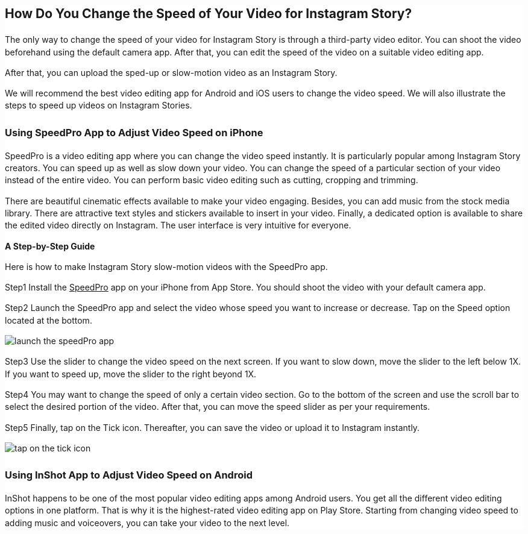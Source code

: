 ## How Do You Change the Speed of Your Video for Instagram Story?

The only way to change the speed of your video for Instagram Story is through a third-party video editor. You can shoot the video beforehand using the default camera app. After that, you can edit the speed of the video on a suitable video editing app.

After that, you can upload the sped-up or slow-motion video as an Instagram Story.

We will recommend the best video editing app for Android and iOS users to change the video speed. We will also illustrate the steps to speed up videos on Instagram Stories.

### Using SpeedPro App to Adjust Video Speed on iPhone

SpeedPro is a video editing app where you can change the video speed instantly. It is particularly popular among Instagram Story creators. You can speed up as well as slow down your video. You can change the speed of a particular section of your video instead of the entire video. You can perform basic video editing such as cutting, cropping and trimming.

There are beautiful cinematic effects available to make your video engaging. Besides, you can add music from the stock media library. There are attractive text styles and stickers available to insert in your video. Finally, a dedicated option is available to share the edited video directly on Instagram. The user interface is very intuitive for everyone.

**A Step-by-Step Guide**

Here is how to make Instagram Story slow-motion videos with the SpeedPro app.

Step1 Install the [SpeedPro](https://apps.apple.com/us/app/speedpro-slow-speed-video-edit/id939421784) app on your iPhone from App Store. You should shoot the video with your default camera app.

Step2 Launch the SpeedPro app and select the video whose speed you want to increase or decrease. Tap on the Speed option located at the bottom.

![launch the speedPro app](https://images.wondershare.com/filmora/article-images/2023/01/instagram-stories-2.jpg)

Step3 Use the slider to change the video speed on the next screen. If you want to slow down, move the slider to the left below 1X. If you want to speed up, move the slider to the right beyond 1X.

Step4 You may want to change the speed of only a certain video section. Go to the bottom of the screen and use the scroll bar to select the desired portion of the video. After that, you can move the speed slider as per your requirements.

Step5 Finally, tap on the Tick icon. Thereafter, you can save the video or upload it to Instagram instantly.

![tap on the tick icon](https://images.wondershare.com/filmora/article-images/2023/01/instagram-stories-3.jpg)

### Using InShot App to Adjust Video Speed on Android

InShot happens to be one of the most popular video editing apps among Android users. You get all the different video editing options in one platform. That is why it is the highest-rated video editing app on Play Store. Starting from changing video speed to adding music and voiceovers, you can take your video to the next level.
